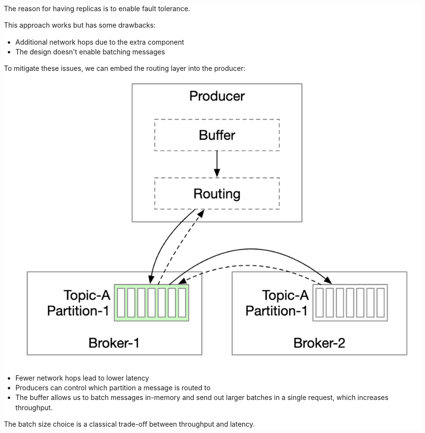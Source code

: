The reason for having replicas is to enable fault tolerance.

This approach works but has some drawbacks:
 * Additional network hops due to the extra component
 * The design doesn't enable batching messages

To mitigate these issues, we can embed the routing layer into the producer:
![routing-layer-producer](images/routing-layer-producer.png)
 * Fewer network hops lead to lower latency
 * Producers can control which partition a message is routed to
 * The buffer allows us to batch messages in-memory and send out larger batches in a single request, which increases throughput.

The batch size choice is a classical trade-off between throughput and latency. 